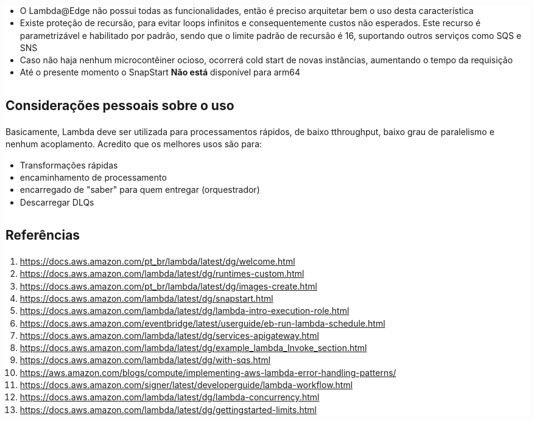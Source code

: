 - O Lambda@Edge não possui todas as funcionalidades, então é preciso arquitetar bem o uso desta característica
- Existe proteção de recursão, para evitar loops infinitos e consequentemente custos não esperados. Este recurso é parametrizável e habilitado por padrão, sendo que o limite padrão de recursão é 16, suportando outros serviços como SQS e SNS
- Caso não haja nenhum microcontêiner ocioso, ocorrerá cold start de novas instâncias, aumentando o tempo da requisição
- Até o presente momento o SnapStart **Não está** disponível para arm64

## Considerações pessoais sobre o uso

Basicamente, Lambda deve ser utilizada para processamentos rápidos, de baixo tthroughput, baixo grau de paralelismo e nenhum acoplamento. Acredito que os melhores usos são para:
- Transformações rápidas
- encaminhamento de processamento
- encarregado de "saber" para quem entregar (orquestrador)
- Descarregar DLQs

## Referências

1.  https://docs.aws.amazon.com/pt_br/lambda/latest/dg/welcome.html
2.  https://docs.aws.amazon.com/lambda/latest/dg/runtimes-custom.html
3.  https://docs.aws.amazon.com/pt_br/lambda/latest/dg/images-create.html
4.  https://docs.aws.amazon.com/lambda/latest/dg/snapstart.html
5.  https://docs.aws.amazon.com/lambda/latest/dg/lambda-intro-execution-role.html
6.  https://docs.aws.amazon.com/eventbridge/latest/userguide/eb-run-lambda-schedule.html
7.  https://docs.aws.amazon.com/lambda/latest/dg/services-apigateway.html
8.  https://docs.aws.amazon.com/lambda/latest/dg/example_lambda_Invoke_section.html
9.  https://docs.aws.amazon.com/lambda/latest/dg/with-sqs.html
10. https://aws.amazon.com/blogs/compute/implementing-aws-lambda-error-handling-patterns/
11. https://docs.aws.amazon.com/signer/latest/developerguide/lambda-workflow.html
12. https://docs.aws.amazon.com/lambda/latest/dg/lambda-concurrency.html
13. https://docs.aws.amazon.com/lambda/latest/dg/gettingstarted-limits.html
